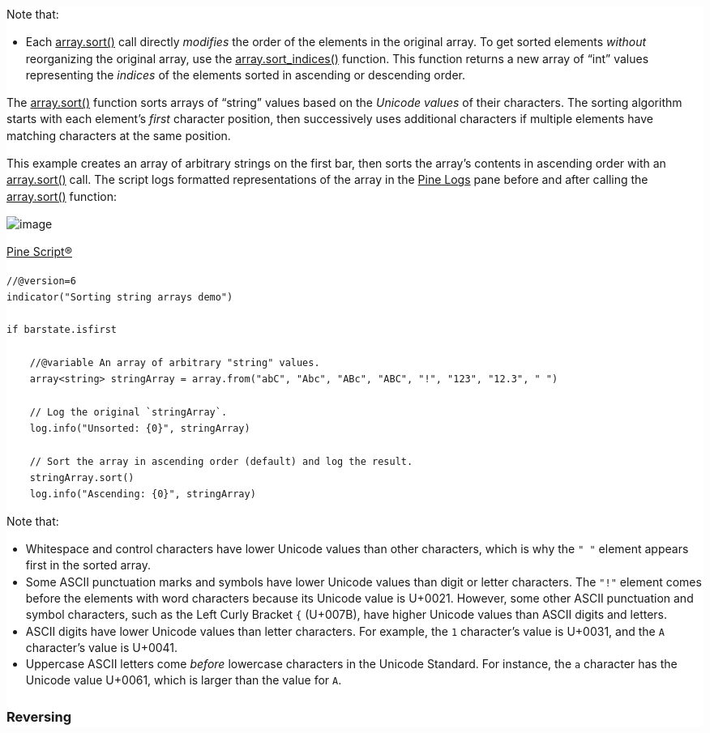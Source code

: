 Note that:

-   Each [array.sort()](https://www.tradingview.com/pine-script-reference/v6/#fun_array.sort) call directly *modifies* the order of the elements in the original array. To get sorted elements *without* reorganizing the original array, use the [array.sort\_indices()](https://www.tradingview.com/pine-script-reference/v6/#fun_array.sort_indices) function. This function returns a new array of “int” values representing the *indices* of the elements sorted in ascending or descending order.

The [array.sort()](https://www.tradingview.com/pine-script-reference/v6/#fun_array.sort) function sorts arrays of “string” values based on the *Unicode values* of their characters. The sorting algorithm starts with each element’s *first* character position, then successively uses additional characters if multiple elements have matching characters at the same position.

This example creates an array of arbitrary strings on the first bar, then sorts the array’s contents in ascending order with an [array.sort()](https://www.tradingview.com/pine-script-reference/v6/#fun_array.sort) call. The script logs formatted representations of the array in the [Pine Logs](https://www.tradingview.com/pine-script-docs/writing/debugging/#pine-logs) pane before and after calling the [array.sort()](https://www.tradingview.com/pine-script-reference/v6/#fun_array.sort) function:

![image](https://www.tradingview.com/pine-script-docs/_astro/Arrays-Manipulating-arrays-Sorting-2.C0OvwpjW_26YvK1.webp)

[Pine Script®](https://tradingview.com/pine-script-docs)

```pine
//@version=6
indicator("Sorting string arrays demo")

if barstate.isfirst

    //@variable An array of arbitrary "string" values. 
    array<string> stringArray = array.from("abC", "Abc", "ABc", "ABC", "!", "123", "12.3", " ")

    // Log the original `stringArray`.
    log.info("Unsorted: {0}", stringArray)

    // Sort the array in ascending order (default) and log the result.
    stringArray.sort()
    log.info("Ascending: {0}", stringArray)
```

Note that:

-   Whitespace and control characters have lower Unicode values than other characters, which is why the `" "` element appears first in the sorted array.
-   Some ASCII punctuation marks and symbols have lower Unicode values than digit or letter characters. The `"!"` element comes before the elements with word characters because its Unicode value is U+0021. However, some other ASCII punctuation and symbol characters, such as the Left Curly Bracket `{` (U+007B), have higher Unicode values than ASCII digits and letters.
-   ASCII digits have lower Unicode values than letter characters. For example, the `1` character’s value is U+0031, and the `A` character’s value is U+0041.
-   Uppercase ASCII letters come *before* lowercase characters in the Unicode Standard. For instance, the `a` character has the Unicode value U+0061, which is larger than the value for `A`.

### Reversing
